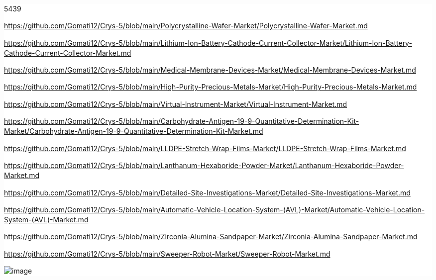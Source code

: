 5439</p><p><a href="https://github.com/Gomati12/Crys-5/blob/main/Polycrystalline-Wafer-Market/Polycrystalline-Wafer-Market.md">https://github.com/Gomati12/Crys-5/blob/main/Polycrystalline-Wafer-Market/Polycrystalline-Wafer-Market.md</a></p><p><a href="https://github.com/Gomati12/Crys-5/blob/main/Lithium-Ion-Battery-Cathode-Current-Collector-Market/Lithium-Ion-Battery-Cathode-Current-Collector-Market.md">https://github.com/Gomati12/Crys-5/blob/main/Lithium-Ion-Battery-Cathode-Current-Collector-Market/Lithium-Ion-Battery-Cathode-Current-Collector-Market.md</a></p><p><a href="https://github.com/Gomati12/Crys-5/blob/main/Medical-Membrane-Devices-Market/Medical-Membrane-Devices-Market.md">https://github.com/Gomati12/Crys-5/blob/main/Medical-Membrane-Devices-Market/Medical-Membrane-Devices-Market.md</a></p><p><a href="https://github.com/Gomati12/Crys-5/blob/main/High-Purity-Precious-Metals-Market/High-Purity-Precious-Metals-Market.md">https://github.com/Gomati12/Crys-5/blob/main/High-Purity-Precious-Metals-Market/High-Purity-Precious-Metals-Market.md</a></p><p><a href="https://github.com/Gomati12/Crys-5/blob/main/Virtual-Instrument-Market/Virtual-Instrument-Market.md">https://github.com/Gomati12/Crys-5/blob/main/Virtual-Instrument-Market/Virtual-Instrument-Market.md</a></p><p><a href="https://github.com/Gomati12/Crys-5/blob/main/Carbohydrate-Antigen-19-9-Quantitative-Determination-Kit-Market/Carbohydrate-Antigen-19-9-Quantitative-Determination-Kit-Market.md">https://github.com/Gomati12/Crys-5/blob/main/Carbohydrate-Antigen-19-9-Quantitative-Determination-Kit-Market/Carbohydrate-Antigen-19-9-Quantitative-Determination-Kit-Market.md</a></p><p><a href="https://github.com/Gomati12/Crys-5/blob/main/LLDPE-Stretch-Wrap-Films-Market/LLDPE-Stretch-Wrap-Films-Market.md">https://github.com/Gomati12/Crys-5/blob/main/LLDPE-Stretch-Wrap-Films-Market/LLDPE-Stretch-Wrap-Films-Market.md</a></p><p><a href="https://github.com/Gomati12/Crys-5/blob/main/Lanthanum-Hexaboride-Powder-Market/Lanthanum-Hexaboride-Powder-Market.md">https://github.com/Gomati12/Crys-5/blob/main/Lanthanum-Hexaboride-Powder-Market/Lanthanum-Hexaboride-Powder-Market.md</a></p><p><a href="https://github.com/Gomati12/Crys-5/blob/main/Detailed-Site-Investigations-Market/Detailed-Site-Investigations-Market.md">https://github.com/Gomati12/Crys-5/blob/main/Detailed-Site-Investigations-Market/Detailed-Site-Investigations-Market.md</a></p><p><a href="https://github.com/Gomati12/Crys-5/blob/main/Automatic-Vehicle-Location-System-(AVL)-Market/Automatic-Vehicle-Location-System-(AVL)-Market.md">https://github.com/Gomati12/Crys-5/blob/main/Automatic-Vehicle-Location-System-(AVL)-Market/Automatic-Vehicle-Location-System-(AVL)-Market.md</a></p><p><a href="https://github.com/Gomati12/Crys-5/blob/main/Zirconia-Alumina-Sandpaper-Market/Zirconia-Alumina-Sandpaper-Market.md">https://github.com/Gomati12/Crys-5/blob/main/Zirconia-Alumina-Sandpaper-Market/Zirconia-Alumina-Sandpaper-Market.md</a></p><p><a href="https://github.com/Gomati12/Crys-5/blob/main/Sweeper-Robot-Market/Sweeper-Robot-Market.md">https://github.com/Gomati12/Crys-5/blob/main/Sweeper-Robot-Market/Sweeper-Robot-Market.md</a></p>
![image](https://github.com/user-attachments/assets/e0682d3c-e76f-43e3-81c3-a1d6591771be)
